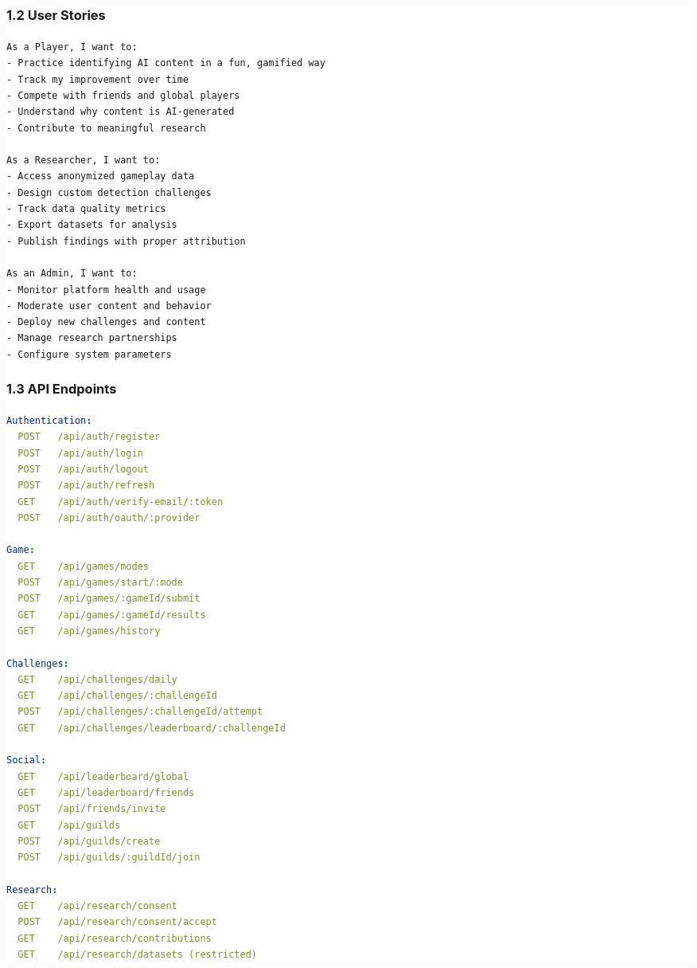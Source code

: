 ### 1.2 User Stories

```
As a Player, I want to:
- Practice identifying AI content in a fun, gamified way
- Track my improvement over time
- Compete with friends and global players
- Understand why content is AI-generated
- Contribute to meaningful research

As a Researcher, I want to:
- Access anonymized gameplay data
- Design custom detection challenges
- Track data quality metrics
- Export datasets for analysis
- Publish findings with proper attribution

As an Admin, I want to:
- Monitor platform health and usage
- Moderate user content and behavior
- Deploy new challenges and content
- Manage research partnerships
- Configure system parameters
```

### 1.3 API Endpoints

```yaml
Authentication:
  POST   /api/auth/register
  POST   /api/auth/login
  POST   /api/auth/logout
  POST   /api/auth/refresh
  GET    /api/auth/verify-email/:token
  POST   /api/auth/oauth/:provider

Game:
  GET    /api/games/modes
  POST   /api/games/start/:mode
  POST   /api/games/:gameId/submit
  GET    /api/games/:gameId/results
  GET    /api/games/history

Challenges:
  GET    /api/challenges/daily
  GET    /api/challenges/:challengeId
  POST   /api/challenges/:challengeId/attempt
  GET    /api/challenges/leaderboard/:challengeId

Social:
  GET    /api/leaderboard/global
  GET    /api/leaderboard/friends
  POST   /api/friends/invite
  GET    /api/guilds
  POST   /api/guilds/create
  POST   /api/guilds/:guildId/join

Research:
  GET    /api/research/consent
  POST   /api/research/consent/accept
  GET    /api/research/contributions
  GET    /api/research/datasets (restricted)
```
